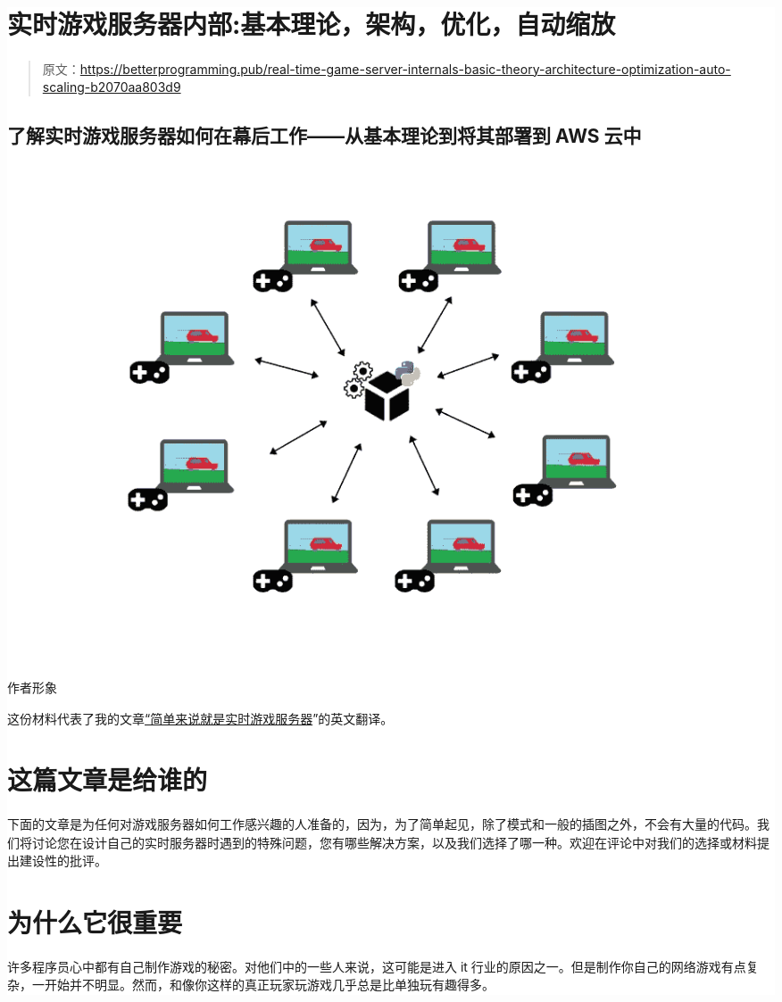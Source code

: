 # 实时游戏服务器内部:基本理论，架构，优化，自动缩放

> 原文：<https://betterprogramming.pub/real-time-game-server-internals-basic-theory-architecture-optimization-auto-scaling-b2070aa803d9>

## 了解实时游戏服务器如何在幕后工作——从基本理论到将其部署到 AWS 云中

![](img/29076b0a9338abeb908b383191b5fe77.png)

作者形象

这份材料代表了我的文章[“简单来说就是实时游戏服务器](https://habr.com/ru/post/698986/)”的英文翻译。

# 这篇文章是给谁的

下面的文章是为任何对游戏服务器如何工作感兴趣的人准备的，因为，为了简单起见，除了模式和一般的插图之外，不会有大量的代码。我们将讨论您在设计自己的实时服务器时遇到的特殊问题，您有哪些解决方案，以及我们选择了哪一种。欢迎在评论中对我们的选择或材料提出建设性的批评。

# 为什么它很重要

许多程序员心中都有自己制作游戏的秘密。对他们中的一些人来说，这可能是进入 it 行业的原因之一。但是制作你自己的网络游戏有点复杂，一开始并不明显。然而，和像你这样的真正玩家玩游戏几乎总是比单独玩有趣得多。
